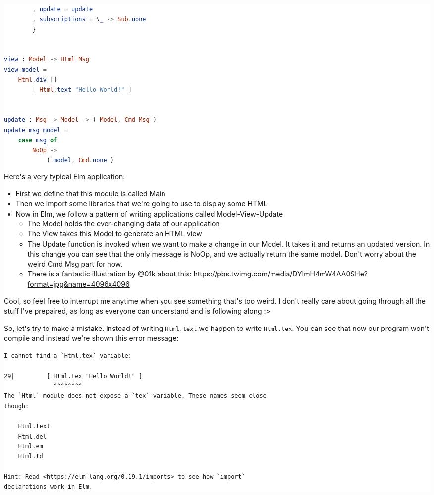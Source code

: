 ```elm
        , update = update
        , subscriptions = \_ -> Sub.none
        }


view : Model -> Html Msg
view model =
    Html.div []
        [ Html.text "Hello World!" ]


update : Msg -> Model -> ( Model, Cmd Msg )
update msg model =
    case msg of
        NoOp ->
            ( model, Cmd.none )
```

Here's a very typical Elm application:

- First we define that this module is called Main
- Then we import some libraries that we're going to use to display some HTML
- Now in Elm, we follow a pattern of writing applications called Model-View-Update
  - The Model holds the ever-changing data of our application
  - The View takes this Model to generate an HTML view 
  - The Update function is invoked when we want to make a change in our
    Model. It takes it and returns an updated version. In this change you
    can see that the only message is NoOp, and we actually return the
    same model. Don't worry about the weird Cmd Msg part for now.
  - There is a fantastic illustration by @01k about this:
    https://pbs.twimg.com/media/DYImH4mW4AA0SHe?format=jpg&name=4096x4096

Cool, so feel free to interrupt me anytime when you see something that's
too weird. I don't really care about going through all the stuff I've
prepaired, as long as everyone can understand and is following along :>

So, let's try to make a mistake. Instead of writing `Html.text` we happen
to write `Html.tex`. You can see that now our program won't compile and
instead we're shown this error message:

```
I cannot find a `Html.tex` variable:

29|         [ Html.tex "Hello World!" ]
              ^^^^^^^^
The `Html` module does not expose a `tex` variable. These names seem close
though:

    Html.text
    Html.del
    Html.em
    Html.td

Hint: Read <https://elm-lang.org/0.19.1/imports> to see how `import`
declarations work in Elm.
```
